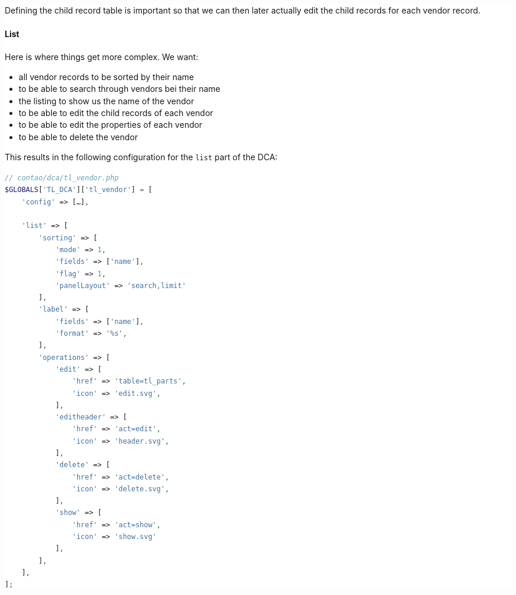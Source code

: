 Defining the child record table is important so that we can then later actually
edit the child records for each vendor record.


#### List

Here is where things get more complex. We want:

* all vendor records to be sorted by their name
* to be able to search through vendors bei their name
* the listing to show us the name of the vendor
* to be able to edit the child records of each vendor
* to be able to edit the properties of each vendor
* to be able to delete the vendor

This results in the following configuration for the `list` part of the DCA:

```php
// contao/dca/tl_vendor.php
$GLOBALS['TL_DCA']['tl_vendor'] = [
    'config' => […],

    'list' => [
        'sorting' => [
			'mode' => 1,
			'fields' => ['name'],
			'flag' => 1,
			'panelLayout' => 'search,limit'
        ],
        'label' => [
			'fields' => ['name'],
			'format' => '%s',
        ],
		'operations' => [
			'edit' => [
				'href' => 'table=tl_parts',
				'icon' => 'edit.svg',
            ],
			'editheader' => [
				'href' => 'act=edit',
				'icon' => 'header.svg',
            ],
			'delete' => [
				'href' => 'act=delete',
				'icon' => 'delete.svg',
            ],
			'show' => [
				'href' => 'act=show',
				'icon' => 'show.svg'
            ],
        ],
    ],
];
```


[1]: ../../documentation/dca
[2]: ../../reference/dca/config
[3]: ../../reference/dca/list
[4]: ../../reference/dca/fields
[5]: ../../reference/dca/palettes
[6]: ../../reference/dca/callbacks
[7]: ../../reference/dca/callbacks/#config-onload